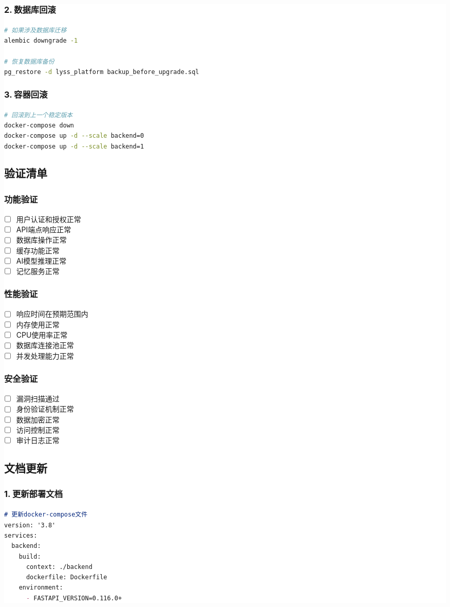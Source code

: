 ### 2. 数据库回滚
```bash
# 如果涉及数据库迁移
alembic downgrade -1

# 恢复数据库备份
pg_restore -d lyss_platform backup_before_upgrade.sql
```

### 3. 容器回滚
```bash
# 回滚到上一个稳定版本
docker-compose down
docker-compose up -d --scale backend=0
docker-compose up -d --scale backend=1
```

## 验证清单

### 功能验证
- [ ] 用户认证和授权正常
- [ ] API端点响应正常
- [ ] 数据库操作正常
- [ ] 缓存功能正常
- [ ] AI模型推理正常
- [ ] 记忆服务正常

### 性能验证
- [ ] 响应时间在预期范围内
- [ ] 内存使用正常
- [ ] CPU使用率正常
- [ ] 数据库连接池正常
- [ ] 并发处理能力正常

### 安全验证
- [ ] 漏洞扫描通过
- [ ] 身份验证机制正常
- [ ] 数据加密正常
- [ ] 访问控制正常
- [ ] 审计日志正常

## 文档更新

### 1. 更新部署文档
```markdown
# 更新docker-compose文件
version: '3.8'
services:
  backend:
    build: 
      context: ./backend
      dockerfile: Dockerfile
    environment:
      - FASTAPI_VERSION=0.116.0+
```
